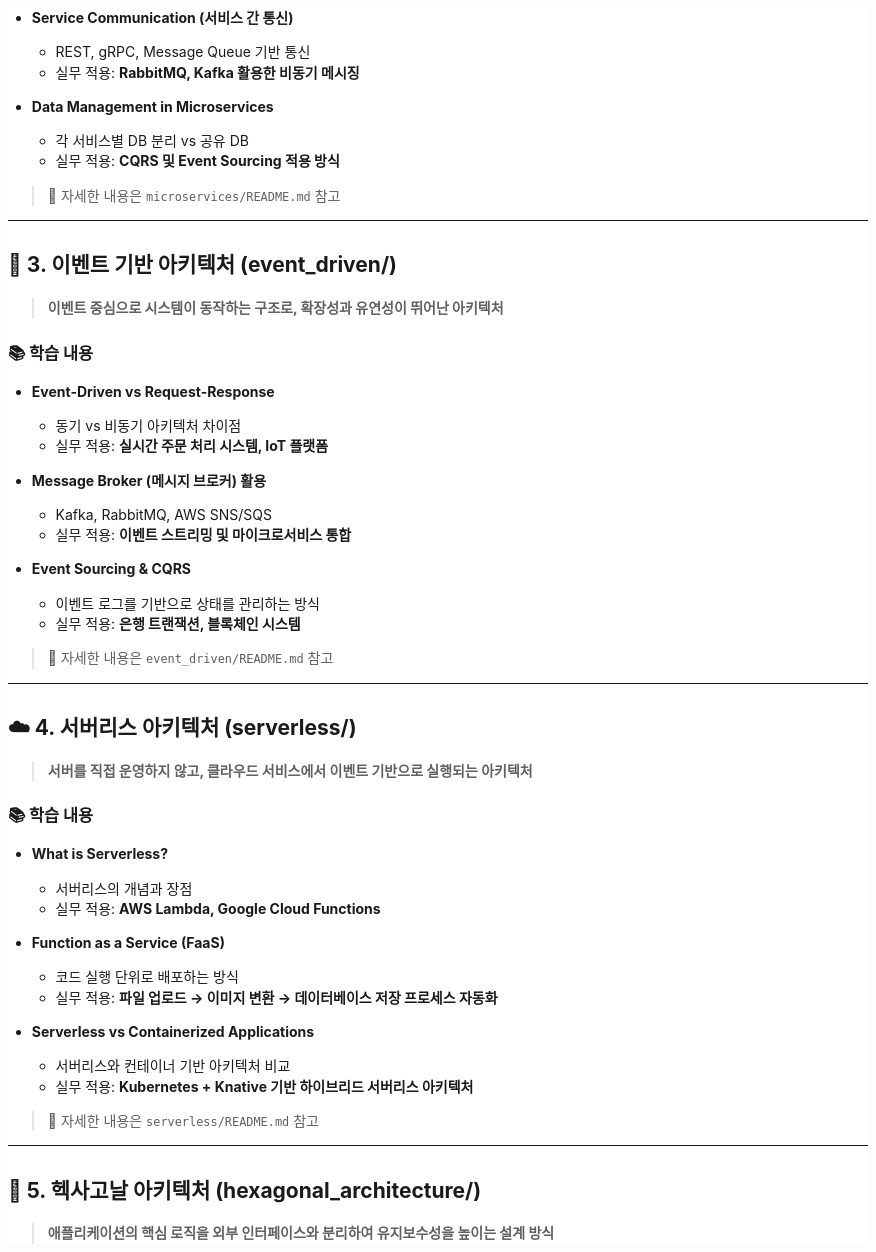 - **Service Communication (서비스 간 통신)**  
  - REST, gRPC, Message Queue 기반 통신  
  - 실무 적용: **RabbitMQ, Kafka 활용한 비동기 메시징**  

- **Data Management in Microservices**  
  - 각 서비스별 DB 분리 vs 공유 DB  
  - 실무 적용: **CQRS 및 Event Sourcing 적용 방식**  

> 📍 자세한 내용은 `microservices/README.md` 참고  

---

## 🔄 **3. 이벤트 기반 아키텍처 (event_driven/)**  
> **이벤트 중심으로 시스템이 동작하는 구조로, 확장성과 유연성이 뛰어난 아키텍처**  

### 📚 학습 내용  
- **Event-Driven vs Request-Response**  
  - 동기 vs 비동기 아키텍처 차이점  
  - 실무 적용: **실시간 주문 처리 시스템, IoT 플랫폼**  

- **Message Broker (메시지 브로커) 활용**  
  - Kafka, RabbitMQ, AWS SNS/SQS  
  - 실무 적용: **이벤트 스트리밍 및 마이크로서비스 통합**  

- **Event Sourcing & CQRS**  
  - 이벤트 로그를 기반으로 상태를 관리하는 방식  
  - 실무 적용: **은행 트랜잭션, 블록체인 시스템**  

> 📍 자세한 내용은 `event_driven/README.md` 참고  

---

## ☁️ **4. 서버리스 아키텍처 (serverless/)**  
> **서버를 직접 운영하지 않고, 클라우드 서비스에서 이벤트 기반으로 실행되는 아키텍처**  

### 📚 학습 내용  
- **What is Serverless?**  
  - 서버리스의 개념과 장점  
  - 실무 적용: **AWS Lambda, Google Cloud Functions**  

- **Function as a Service (FaaS)**  
  - 코드 실행 단위로 배포하는 방식  
  - 실무 적용: **파일 업로드 → 이미지 변환 → 데이터베이스 저장 프로세스 자동화**  

- **Serverless vs Containerized Applications**  
  - 서버리스와 컨테이너 기반 아키텍처 비교  
  - 실무 적용: **Kubernetes + Knative 기반 하이브리드 서버리스 아키텍처**  

> 📍 자세한 내용은 `serverless/README.md` 참고  

---

## 🔳 **5. 헥사고날 아키텍처 (hexagonal_architecture/)**  
> **애플리케이션의 핵심 로직을 외부 인터페이스와 분리하여 유지보수성을 높이는 설계 방식**  
